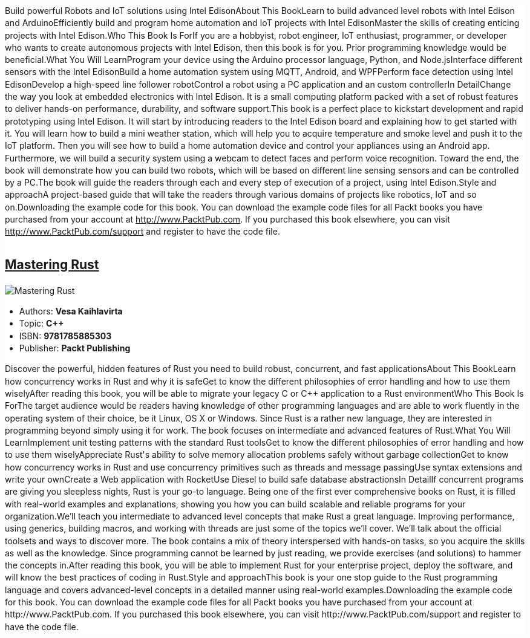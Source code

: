 Build powerful Robots and IoT solutions using Intel EdisonAbout This BookLearn to build advanced level robots with Intel Edison and ArduinoEfficiently build and program home automation and IoT projects with Intel EdisonMaster the skills of creating enticing projects with Intel Edison.Who This Book Is ForIf you are a hobbyist, robot engineer, IoT enthusiast, programmer, or developer who wants to create autonomous projects with Intel Edison, then this book is for you. Prior programming knowledge would be beneficial.What You Will LearnProgram your device using the Arduino processor language, Python, and Node.jsInterface different sensors with the Intel EdisonBuild a home automation system using MQTT, Android, and WPFPerform face detection using Intel EdisonDevelop a high-speed line follower robotControl a robot using a PC application and an custom controllerIn DetailChange the way you look at embedded electronics with Intel Edison. It is a small computing platform packed with a set of robust features to deliver hands-on performance, durability, and software support.This book is a perfect place to kickstart development and rapid prototyping using Intel Edison. It will start by introducing readers to the Intel Edison board and explaining how to get started with it. You will learn how to build a mini weather station, which will help you to acquire temperature and smoke level and push it to the IoT platform. Then you will see how to build a home automation device and control your appliances using an Android app. Furthermore, we will build a security system using a webcam to detect faces and perform voice recognition. Toward the end, the book will demonstrate how you can build two robots, which will be based on different line sensing sensors and can be controlled by a PC.The book will guide the readers through each and every step of execution of a project, using Intel Edison.Style and approachA project-based guide that will take the readers through various domains of projects like robotics, IoT and so on.Downloading the example code for this book. You can download the example code files for all Packt books you have purchased from your account at http://www.PacktPub.com. If you purchased this book elsewhere, you can visit http://www.PacktPub.com/support and register to have the code file.
</p></div>

<div class="safaribook"><h2><a href="https://www.safaribooksonline.com/library/view/mastering-rust/9781785885303/">Mastering Rust</a></h2><p><img src="http://www.safaribooksonline.com/library/cover/9781785885303/" alt="Mastering Rust"><ul><li>Authors: <strong>Vesa Kaihlavirta</strong></li><li>Topic: <strong>C++</strong></li><li>ISBN: <strong>9781785885303</strong></li><li>Publisher: <strong>Packt Publishing</strong></li></ul>
Discover the powerful, hidden features of Rust you need to build robust, concurrent, and fast applicationsAbout This BookLearn how concurrency works in Rust and why it is safeGet to know the different philosophies of error handling and how to use them wiselyAfter reading this book, you will be able to migrate your legacy C or C++ application to a Rust environmentWho This Book Is ForThe target audience would be readers having knowledge of other programming languages and are able to work fluently in the operating system of their choice, be it Linux, OS X or Windows. Since Rust is a rather new language, they are interested in programming beyond simply using it for work. The book focuses on intermediate and advanced features of Rust.What You Will LearnImplement unit testing patterns with the standard Rust toolsGet to know the different philosophies of error handling and how to use them wiselyAppreciate Rust's ability to solve memory allocation problems safely without garbage collectionGet to know how concurrency works in Rust and use concurrency primitives such as threads and message passingUse syntax extensions and write your ownCreate a Web application with RocketUse Diesel to build safe database abstractionsIn DetailIf concurrent programs are giving you sleepless nights, Rust is your go-to language. Being one of the first ever comprehensive books on Rust, it is filled with real-world examples and explanations, showing you how you can build scalable and reliable programs for your organization.We’ll teach you intermediate to advanced level concepts that make Rust a great language. Improving performance, using generics, building macros, and working with threads are just some of the topics we’ll cover. We’ll talk about the official toolsets and ways to discover more. The book contains a mix of theory interspersed with hands-on tasks, so you acquire the skills as well as the knowledge. Since programming cannot be learned by just reading, we provide exercises (and solutions) to hammer the concepts in.After reading this book, you will be able to implement Rust for your enterprise project, deploy the software, and will know the best practices of coding in Rust.Style and approachThis book is your one stop guide to the Rust programming language and covers advanced-level concepts in a detailed manner using real-world examples.Downloading the example code for this book. You can download the example code files for all Packt books you have purchased from your account at http://www.PacktPub.com. If you purchased this book elsewhere, you can visit http://www.PacktPub.com/support and register to have the code file.
</p></div>
